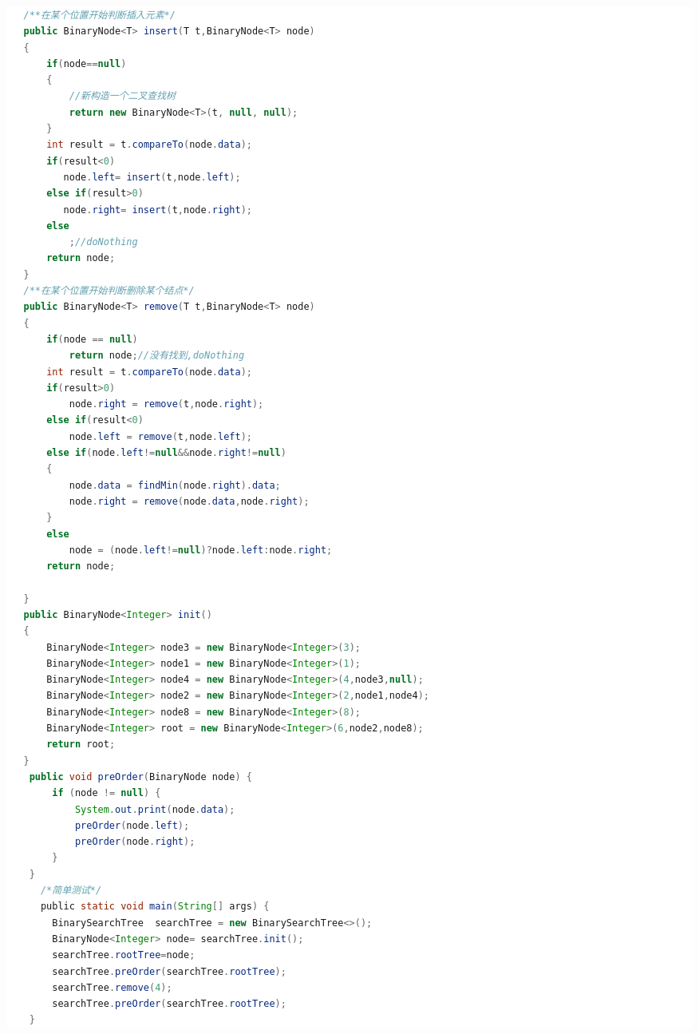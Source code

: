 ```java
   /**在某个位置开始判断插入元素*/
   public BinaryNode<T> insert(T t,BinaryNode<T> node)
   {
	   if(node==null)
	   {
		   //新构造一个二叉查找树
		   return new BinaryNode<T>(t, null, null);
	   }
	   int result = t.compareTo(node.data);
	   if(result<0)
		  node.left= insert(t,node.left);
	   else if(result>0)
		  node.right= insert(t,node.right);
	   else
		   ;//doNothing
	   return node;
   }
   /**在某个位置开始判断删除某个结点*/
   public BinaryNode<T> remove(T t,BinaryNode<T> node)
   {
	   if(node == null)
		   return node;//没有找到,doNothing
	   int result = t.compareTo(node.data);
	   if(result>0)
		   node.right = remove(t,node.right);
	   else if(result<0)
	       node.left = remove(t,node.left);
	   else if(node.left!=null&&node.right!=null)
	   {
		   node.data = findMin(node.right).data;
		   node.right = remove(node.data,node.right);
	   }
	   else
		   node = (node.left!=null)?node.left:node.right;
	   return node;
		   
   }
   public BinaryNode<Integer> init()
   {
	   BinaryNode<Integer> node3 = new BinaryNode<Integer>(3);
	   BinaryNode<Integer> node1 = new BinaryNode<Integer>(1);
	   BinaryNode<Integer> node4 = new BinaryNode<Integer>(4,node3,null);
	   BinaryNode<Integer> node2 = new BinaryNode<Integer>(2,node1,node4);
	   BinaryNode<Integer> node8 = new BinaryNode<Integer>(8);
	   BinaryNode<Integer> root = new BinaryNode<Integer>(6,node2,node8);
	   return root;
   }
	public void preOrder(BinaryNode node) {
		if (node != null) {
			System.out.print(node.data);
			preOrder(node.left);
			preOrder(node.right);
		}
	}
      /*简单测试*/ 
      public static void main(String[] args) {
		BinarySearchTree  searchTree = new BinarySearchTree<>();
		BinaryNode<Integer> node= searchTree.init();
		searchTree.rootTree=node;
		searchTree.preOrder(searchTree.rootTree);
		searchTree.remove(4);
		searchTree.preOrder(searchTree.rootTree);
	}
```